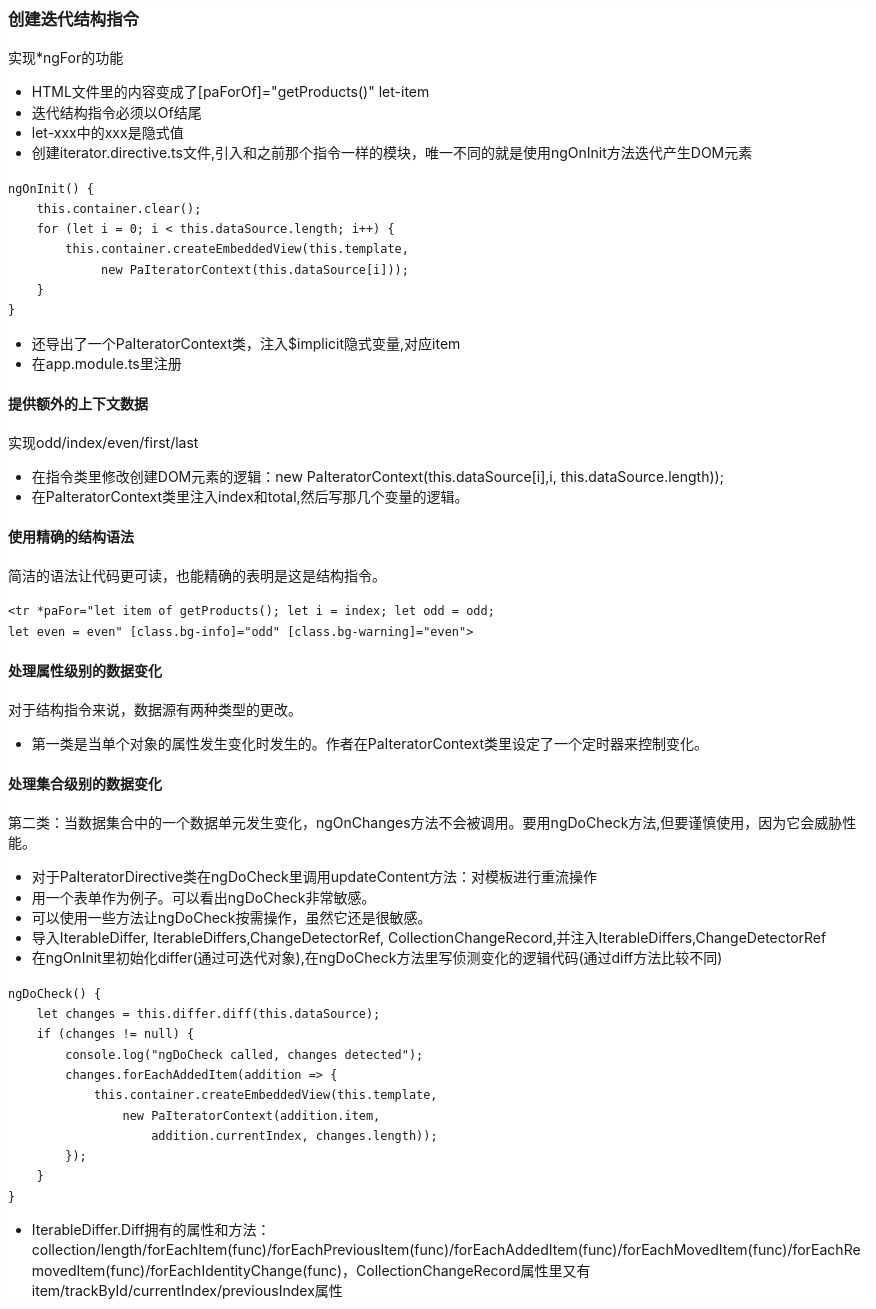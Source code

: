 ### 创建迭代结构指令
实现*ngFor的功能

* HTML文件里的内容变成了[paForOf]="getProducts()" let-item
* 迭代结构指令必须以Of结尾
* let-xxx中的xxx是隐式值
* 创建iterator.directive.ts文件,引入和之前那个指令一样的模块，唯一不同的就是使用ngOnInit方法迭代产生DOM元素
```
ngOnInit() {
    this.container.clear();
    for (let i = 0; i < this.dataSource.length; i++) {
        this.container.createEmbeddedView(this.template,
             new PaIteratorContext(this.dataSource[i]));
    }
}
```
* 还导出了一个PaIteratorContext类，注入$implicit隐式变量,对应item
* 在app.module.ts里注册

#### 提供额外的上下文数据
实现odd/index/even/first/last

* 在指令类里修改创建DOM元素的逻辑：new PaIteratorContext(this.dataSource[i],i, this.dataSource.length));
* 在PaIteratorContext类里注入index和total,然后写那几个变量的逻辑。

#### 使用精确的结构语法
简洁的语法让代码更可读，也能精确的表明是这是结构指令。
```
<tr *paFor="let item of getProducts(); let i = index; let odd = odd;
let even = even" [class.bg-info]="odd" [class.bg-warning]="even">
```
#### 处理属性级别的数据变化
对于结构指令来说，数据源有两种类型的更改。

* 第一类是当单个对象的属性发生变化时发生的。作者在PaIteratorContext类里设定了一个定时器来控制变化。

#### 处理集合级别的数据变化
第二类：当数据集合中的一个数据单元发生变化，ngOnChanges方法不会被调用。要用ngDoCheck方法,但要谨慎使用，因为它会威胁性能。

* 对于PaIteratorDirective类在ngDoCheck里调用updateContent方法：对模板进行重流操作
* 用一个表单作为例子。可以看出ngDoCheck非常敏感。
* 可以使用一些方法让ngDoCheck按需操作，虽然它还是很敏感。
* 导入IterableDiffer, IterableDiffers,ChangeDetectorRef, CollectionChangeRecord,并注入IterableDiffers,ChangeDetectorRef
* 在ngOnInit里初始化differ(通过可迭代对象),在ngDoCheck方法里写侦测变化的逻辑代码(通过diff方法比较不同)
```
ngDoCheck() {
    let changes = this.differ.diff(this.dataSource);
    if (changes != null) {
        console.log("ngDoCheck called, changes detected");
        changes.forEachAddedItem(addition => {
            this.container.createEmbeddedView(this.template,
                new PaIteratorContext(addition.item,
                    addition.currentIndex, changes.length));
        });
    }
}
```
* IterableDiffer.Diff拥有的属性和方法：collection/length/forEachItem(func)/forEachPreviousItem(func)/forEachAddedItem(func)/forEachMovedItem(func)/forEachRemovedItem(func)/forEachIdentityChange(func)，CollectionChangeRecord属性里又有item/trackById/currentIndex/previousIndex属性
